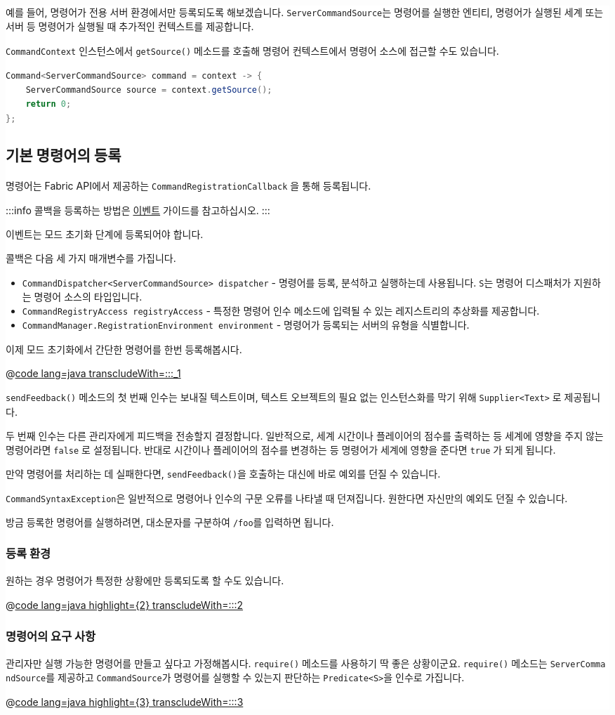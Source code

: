 예를 들어, 명령어가 전용 서버 환경에서만 등록되도록 해보겠습니다. `ServerCommandSource`는 명령어를 실행한 엔티티, 명령어가 실행된 세계 또는 서버 등 명령어가 실행될 때 추가적인 컨텍스트를 제공합니다.

`CommandContext` 인스턴스에서 `getSource()` 메소드를 호출해 명령어 컨텍스트에서 명령어 소스에 접근할 수도 있습니다.

```java
Command<ServerCommandSource> command = context -> {
    ServerCommandSource source = context.getSource();
    return 0;
};
```

## 기본 명령어의 등록

명령어는 Fabric API에서 제공하는 `CommandRegistrationCallback` 을 통해 등록됩니다.

:::info
콜백을 등록하는 방법은 [이벤트](../events) 가이드를 참고하십시오.
:::

이벤트는 모드 초기화 단계에 등록되어야 합니다.

콜백은 다음 세 가지 매개변수를 가집니다.

- `CommandDispatcher<ServerCommandSource> dispatcher` - 명령어를 등록, 분석하고 실행하는데 사용됩니다. `S`는 명령어 디스패처가 지원하는 명령어 소스의 타입입니다.
- `CommandRegistryAccess registryAccess` - 특정한 명령어 인수 메소드에 입력될 수 있는 레지스트리의 추상화를 제공합니다.
- `CommandManager.RegistrationEnvironment environment` - 명령어가 등록되는 서버의 유형을 식별합니다.

이제 모드 초기화에서 간단한 명령어를 한번 등록해봅시다.

@[code lang=java transcludeWith=:::_1](@/reference/latest/src/main/java/com/example/docs/command/FabricDocsReferenceCommands.java)

`sendFeedback()` 메소드의 첫 번째 인수는 보내질 텍스트이며, 텍스트 오브젝트의 필요 없는 인스턴스화를 막기 위해 `Supplier<Text>` 로 제공됩니다.

두 번째 인수는 다른 관리자에게 피드백을 전송할지 결정합니다. 일반적으로, 세계 시간이나 플레이어의 점수를 출력하는 등 세계에 영향을 주지 않는 명령어라면 `false` 로 설정됩니다. 반대로 시간이나 플레이어의 점수를 변경하는 등 명령어가 세계에 영향을 준다면 `true` 가 되게 됩니다.

만약 명령어를 처리하는 데 실패한다면, `sendFeedback()`을 호출하는 대신에 바로 예외를 던질 수 있습니다.

`CommandSyntaxException`은 일반적으로 명령어나 인수의 구문 오류를 나타낼 때 던져집니다. 원한다면 자신만의 예외도 던질 수 있습니다.

방금 등록한 명령어를 실행하려면, 대소문자를 구분하여 `/foo`를 입력하면 됩니다.

### 등록 환경

원하는 경우 명령어가 특정한 상황에만 등록되도록 할 수도 있습니다.

@[code lang=java highlight={2} transcludeWith=:::2](@/reference/latest/src/main/java/com/example/docs/command/FabricDocsReferenceCommands.java)

### 명령어의 요구 사항

관리자만 실행 가능한 명령어를 만들고 싶다고 가정해봅시다. `require()` 메소드를 사용하기 딱 좋은 상황이군요. `require()` 메소드는 `ServerCommandSource`를 제공하고 `CommandSource`가 명령어를 실행할 수 있는지 판단하는 `Predicate<S>`을 인수로 가집니다.

@[code lang=java highlight={3} transcludeWith=:::3](@/reference/latest/src/main/java/com/example/docs/command/FabricDocsReferenceCommands.java)
